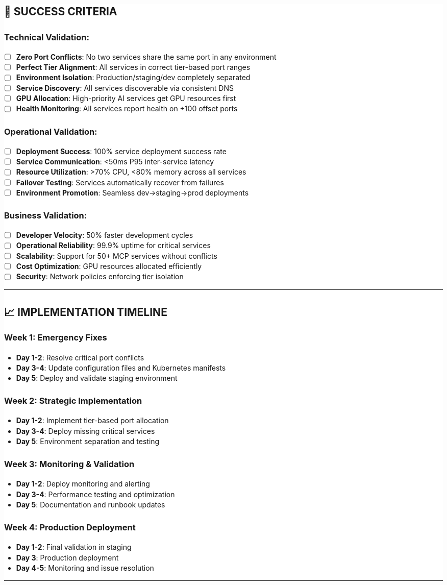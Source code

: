 
## 🎯 SUCCESS CRITERIA

### **Technical Validation:**
- [ ] **Zero Port Conflicts**: No two services share the same port in any environment
- [ ] **Perfect Tier Alignment**: All services in correct tier-based port ranges
- [ ] **Environment Isolation**: Production/staging/dev completely separated
- [ ] **Service Discovery**: All services discoverable via consistent DNS
- [ ] **GPU Allocation**: High-priority AI services get GPU resources first
- [ ] **Health Monitoring**: All services report health on +100 offset ports

### **Operational Validation:**
- [ ] **Deployment Success**: 100% service deployment success rate
- [ ] **Service Communication**: <50ms P95 inter-service latency
- [ ] **Resource Utilization**: >70% CPU, <80% memory across all services
- [ ] **Failover Testing**: Services automatically recover from failures
- [ ] **Environment Promotion**: Seamless dev→staging→prod deployments

### **Business Validation:**
- [ ] **Developer Velocity**: 50% faster development cycles
- [ ] **Operational Reliability**: 99.9% uptime for critical services
- [ ] **Scalability**: Support for 50+ MCP services without conflicts
- [ ] **Cost Optimization**: GPU resources allocated efficiently
- [ ] **Security**: Network policies enforcing tier isolation

---

## 📈 IMPLEMENTATION TIMELINE

### **Week 1: Emergency Fixes**
- **Day 1-2**: Resolve critical port conflicts
- **Day 3-4**: Update configuration files and Kubernetes manifests
- **Day 5**: Deploy and validate staging environment

### **Week 2: Strategic Implementation** 
- **Day 1-2**: Implement tier-based port allocation
- **Day 3-4**: Deploy missing critical services
- **Day 5**: Environment separation and testing

### **Week 3: Monitoring & Validation**
- **Day 1-2**: Deploy monitoring and alerting
- **Day 3-4**: Performance testing and optimization
- **Day 5**: Documentation and runbook updates

### **Week 4: Production Deployment**
- **Day 1-2**: Final validation in staging
- **Day 3**: Production deployment
- **Day 4-5**: Monitoring and issue resolution

---
